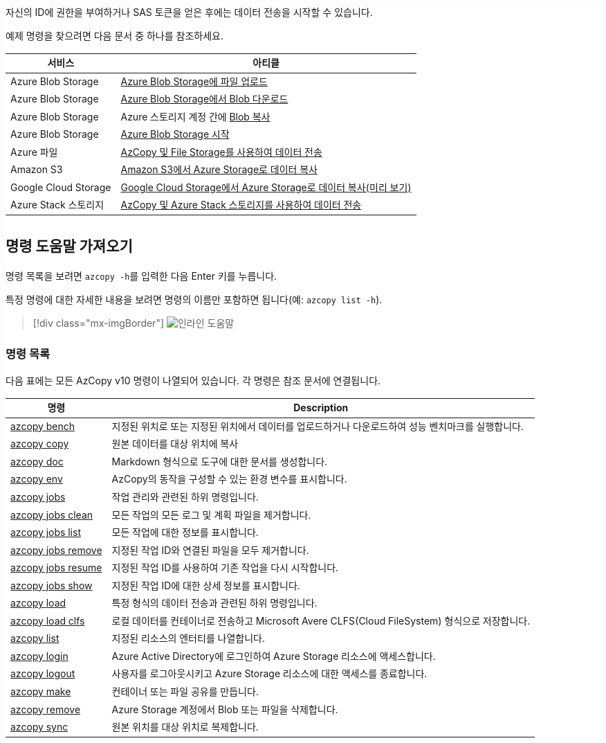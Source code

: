 자신의 ID에 권한을 부여하거나 SAS 토큰을 얻은 후에는 데이터 전송을 시작할 수 있습니다.

예제 명령을 찾으려면 다음 문서 중 하나를 참조하세요.

| 서비스 | 아티클 |
|--------|-----------|
|Azure Blob Storage|[Azure Blob Storage에 파일 업로드](storage-use-azcopy-blobs-upload.md) |
|Azure Blob Storage|[Azure Blob Storage에서 Blob 다운로드](storage-use-azcopy-blobs-download.md)|
|Azure Blob Storage|Azure 스토리지 계정 간에 [Blob 복사](storage-use-azcopy-blobs-copy.md)|
|Azure Blob Storage|[Azure Blob Storage 시작](storage-use-azcopy-blobs-synchronize.md)|
|Azure 파일 |[AzCopy 및 File Storage를 사용하여 데이터 전송](storage-use-azcopy-files.md)|
|Amazon S3|[Amazon S3에서 Azure Storage로 데이터 복사](storage-use-azcopy-s3.md)|
|Google Cloud Storage|[Google Cloud Storage에서 Azure Storage로 데이터 복사(미리 보기)](storage-use-azcopy-google-cloud.md)|
|Azure Stack 스토리지|[AzCopy 및 Azure Stack 스토리지를 사용하여 데이터 전송](/azure-stack/user/azure-stack-storage-transfer#azcopy)|

## <a name="get-command-help"></a>명령 도움말 가져오기

명령 목록을 보려면 `azcopy -h`를 입력한 다음 Enter 키를 누릅니다.

특정 명령에 대한 자세한 내용을 보려면 명령의 이름만 포함하면 됩니다(예: `azcopy list -h`).

> [!div class="mx-imgBorder"]
> ![인라인 도움말](media/storage-use-azcopy-v10/azcopy-inline-help.png)

### <a name="list-of-commands"></a>명령 목록

다음 표에는 모든 AzCopy v10 명령이 나열되어 있습니다. 각 명령은 참조 문서에 연결됩니다. 

|명령|Description|
|---|---|
|[azcopy bench](storage-ref-azcopy-bench.md?toc=/azure/storage/blobs/toc.json)|지정된 위치로 또는 지정된 위치에서 데이터를 업로드하거나 다운로드하여 성능 벤치마크를 실행합니다.|
|[azcopy copy](storage-ref-azcopy-copy.md?toc=/azure/storage/blobs/toc.json)|원본 데이터를 대상 위치에 복사|
|[azcopy doc](storage-ref-azcopy-doc.md?toc=/azure/storage/blobs/toc.json)|Markdown 형식으로 도구에 대한 문서를 생성합니다.|
|[azcopy env](storage-ref-azcopy-env.md?toc=/azure/storage/blobs/toc.json)|AzCopy의 동작을 구성할 수 있는 환경 변수를 표시합니다.|
|[azcopy jobs](storage-ref-azcopy-jobs.md?toc=/azure/storage/blobs/toc.json)|작업 관리와 관련된 하위 명령입니다.|
|[azcopy jobs clean](storage-ref-azcopy-jobs-clean.md?toc=/azure/storage/blobs/toc.json)|모든 작업의 모든 로그 및 계획 파일을 제거합니다.|
|[azcopy jobs list](storage-ref-azcopy-jobs-list.md?toc=/azure/storage/blobs/toc.json)|모든 작업에 대한 정보를 표시합니다.|
|[azcopy jobs remove](storage-ref-azcopy-jobs-remove.md?toc=/azure/storage/blobs/toc.json)|지정된 작업 ID와 연결된 파일을 모두 제거합니다.|
|[azcopy jobs resume](storage-ref-azcopy-jobs-resume.md?toc=/azure/storage/blobs/toc.json)|지정된 작업 ID를 사용하여 기존 작업을 다시 시작합니다.|
|[azcopy jobs show](storage-ref-azcopy-jobs-show.md?toc=/azure/storage/blobs/toc.json)|지정된 작업 ID에 대한 상세 정보를 표시합니다.|
|[azcopy load](storage-ref-azcopy-load.md)|특정 형식의 데이터 전송과 관련된 하위 명령입니다.|
|[azcopy load clfs](storage-ref-azcopy-load-avere-cloud-file-system.md?toc=/azure/storage/blobs/toc.json)|로컬 데이터를 컨테이너로 전송하고 Microsoft Avere CLFS(Cloud FileSystem) 형식으로 저장합니다.|
|[azcopy list](storage-ref-azcopy-list.md?toc=/azure/storage/blobs/toc.json)|지정된 리소스의 엔터티를 나열합니다.|
|[azcopy login](storage-ref-azcopy-login.md?toc=/azure/storage/blobs/toc.json)|Azure Active Directory에 로그인하여 Azure Storage 리소스에 액세스합니다.|
|[azcopy logout](storage-ref-azcopy-logout.md?toc=/azure/storage/blobs/toc.json)|사용자를 로그아웃시키고 Azure Storage 리소스에 대한 액세스를 종료합니다.|
|[azcopy make](storage-ref-azcopy-make.md?toc=/azure/storage/blobs/toc.json)|컨테이너 또는 파일 공유를 만듭니다.|
|[azcopy remove](storage-ref-azcopy-remove.md?toc=/azure/storage/blobs/toc.json)|Azure Storage 계정에서 Blob 또는 파일을 삭제합니다.|
|[azcopy sync](storage-ref-azcopy-sync.md?toc=/azure/storage/blobs/toc.json)|원본 위치를 대상 위치로 복제합니다.|